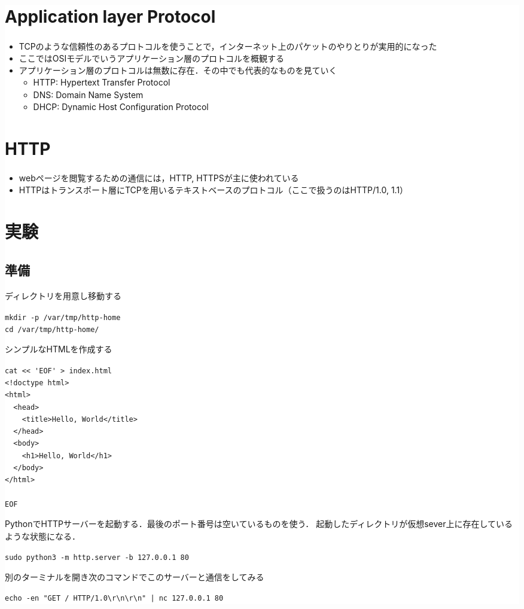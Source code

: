 # Application layer Protocol
- TCPのような信頼性のあるプロトコルを使うことで，インターネット上のパケットのやりとりが実用的になった
- ここではOSIモデルでいうアプリケーション層のプロトコルを概観する
- アプリケーション層のプロトコルは無数に存在．その中でも代表的なものを見ていく
  - HTTP: Hypertext Transfer Protocol
  - DNS: Domain Name System
  - DHCP: Dynamic Host Configuration Protocol

# HTTP
- webページを閲覧するための通信には，HTTP, HTTPSが主に使われている
- HTTPはトランスポート層にTCPを用いるテキストベースのプロトコル（ここで扱うのはHTTP/1.0, 1.1）

# 実験

## 準備  
ディレクトリを用意し移動する
```shell
mkdir -p /var/tmp/http-home
cd /var/tmp/http-home/
```

シンプルなHTMLを作成する

```shell
cat << 'EOF' > index.html
<!doctype html>
<html>
  <head>
    <title>Hello, World</title>
  </head>
  <body>
    <h1>Hello, World</h1>
  </body>
</html>

EOF
```

PythonでHTTPサーバーを起動する．最後のポート番号は空いているものを使う．
起動したディレクトリが仮想sever上に存在しているような状態になる．

```shell
sudo python3 -m http.server -b 127.0.0.1 80
```

別のターミナルを開き次のコマンドでこのサーバーと通信をしてみる

```shell
echo -en "GET / HTTP/1.0\r\n\r\n" | nc 127.0.0.1 80
```
